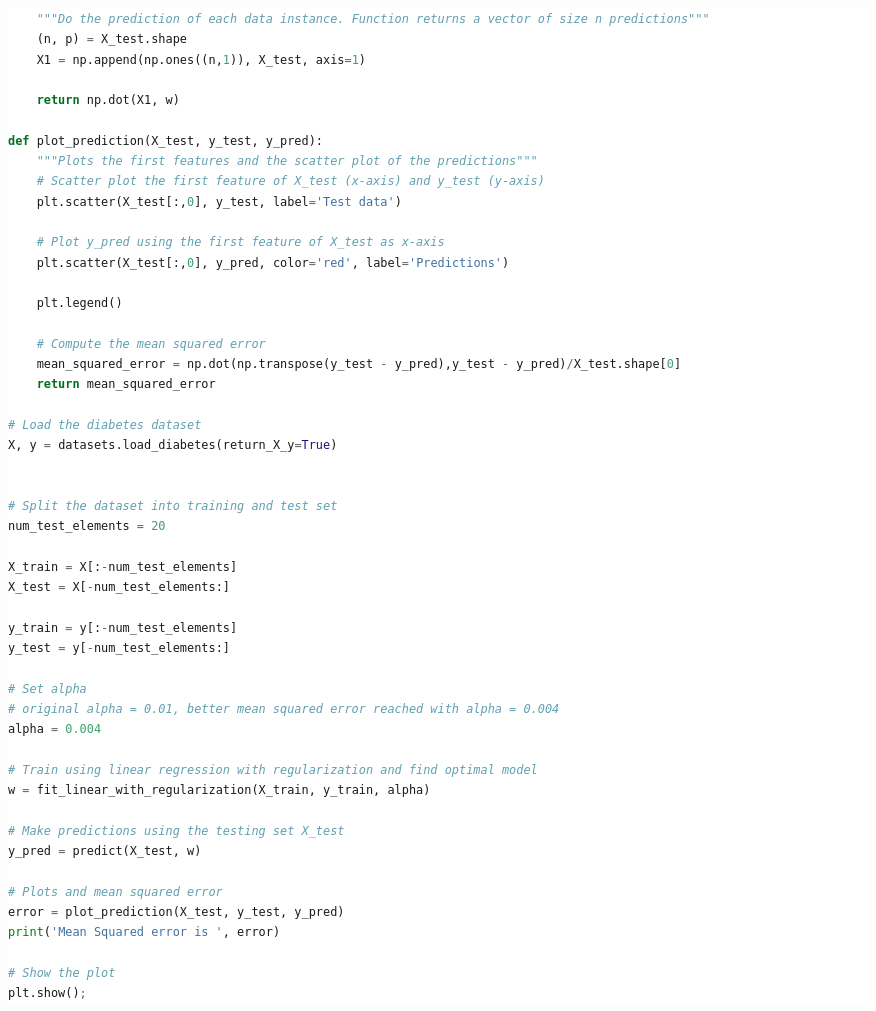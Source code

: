 ```python
    """Do the prediction of each data instance. Function returns a vector of size n predictions"""
    (n, p) = X_test.shape
    X1 = np.append(np.ones((n,1)), X_test, axis=1)
    
    return np.dot(X1, w)

def plot_prediction(X_test, y_test, y_pred):
    """Plots the first features and the scatter plot of the predictions"""
    # Scatter plot the first feature of X_test (x-axis) and y_test (y-axis)
    plt.scatter(X_test[:,0], y_test, label='Test data')

    # Plot y_pred using the first feature of X_test as x-axis
    plt.scatter(X_test[:,0], y_pred, color='red', label='Predictions')
    
    plt.legend()
    
    # Compute the mean squared error
    mean_squared_error = np.dot(np.transpose(y_test - y_pred),y_test - y_pred)/X_test.shape[0]
    return mean_squared_error

# Load the diabetes dataset
X, y = datasets.load_diabetes(return_X_y=True)


# Split the dataset into training and test set
num_test_elements = 20

X_train = X[:-num_test_elements]
X_test = X[-num_test_elements:]

y_train = y[:-num_test_elements]
y_test = y[-num_test_elements:]

# Set alpha
# original alpha = 0.01, better mean squared error reached with alpha = 0.004
alpha = 0.004

# Train using linear regression with regularization and find optimal model
w = fit_linear_with_regularization(X_train, y_train, alpha)

# Make predictions using the testing set X_test
y_pred = predict(X_test, w)

# Plots and mean squared error
error = plot_prediction(X_test, y_test, y_pred)
print('Mean Squared error is ', error)

# Show the plot
plt.show();
```
